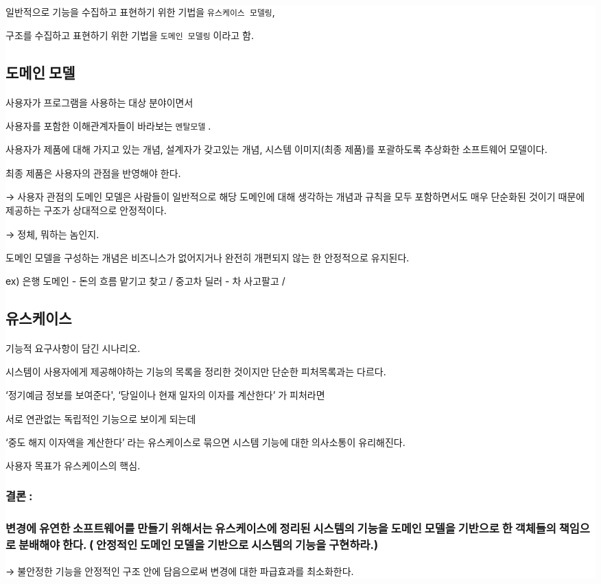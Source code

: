 일반적으로 기능을 수집하고 표현하기 위한 기법을 `유스케이스 모델링`,

구조를 수집하고 표현하기 위한 기법을 `도메인 모델링` 이라고 함.

## 도메인 모델

사용자가 프로그램을 사용하는 대상 분야이면서

사용자를 포함한 이해관계자들이 바라보는 `멘탈모델` .

사용자가 제품에 대해 가지고 있는 개념, 설계자가 갖고있는 개념, 시스템 이미지(최종 제품)를 포괄하도록 추상화한 소프트웨어 모델이다.

최종 제품은 사용자의 관점을 반영해야 한다.

→ 사용자 관점의 도메인 모델은 사람들이 일반적으로 해당 도메인에 대해 생각하는 개념과 규칙을 모두 포함하면서도 매우 단순화된 것이기 때문에 제공하는 구조가 상대적으로 안정적이다.

→ 정체, 뭐하는 놈인지.

도메인 모델을 구성하는 개념은 비즈니스가 없어지거나 완전히 개편되지 않는 한 안정적으로 유지된다.

ex) 은행 도메인 - 돈의 흐름 맡기고 찾고 / 중고차 딜러 - 차 사고팔고 /

## 유스케이스

기능적 요구사항이 담긴 시나리오.

시스템이 사용자에게 제공해야하는 기능의 목록을 정리한 것이지만 단순한 피처목록과는 다르다.

‘정기예금 정보를 보여준다', ‘당일이나 현재 일자의 이자를 계산한다’ 가 피처라면

서로 연관없는 독립적인 기능으로 보이게 되는데

‘중도 해지 이자액을 계산한다’ 라는 유스케이스로 묶으면 시스템 기능에 대한 의사소통이 유리해진다.

사용자 목표가 유스케이스의 핵심.

### 결론 :

### 변경에 유연한 소프트웨어를 만들기 위해서는 유스케이스에 정리된 시스템의 기능을 도메인 모델을 기반으로 한 객체들의 책임으로 분배해야 한다. ( 안정적인 도메인 모델을 기반으로 시스템의 기능을 구현하라.)

→ 불안정한 기능을 안정적인 구조 안에 담음으로써 변경에 대한 파급효과를 최소화한다.
